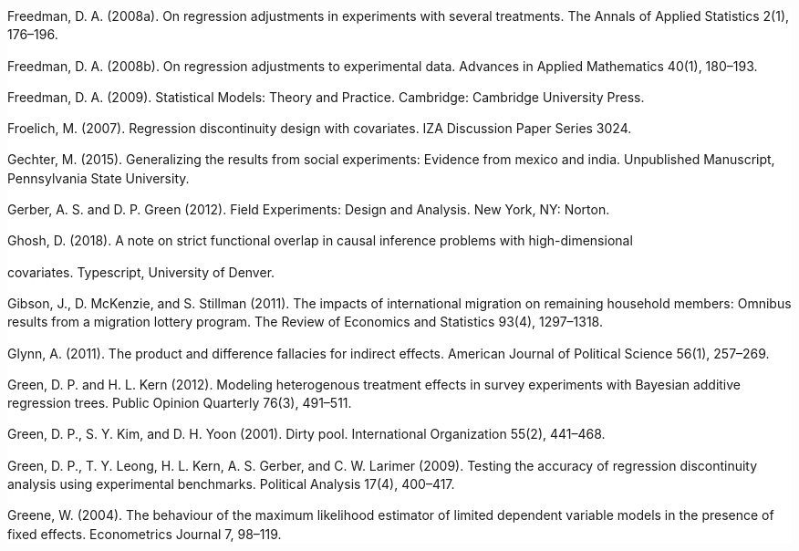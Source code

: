 
Freedman, D. A. (2008a). On regression adjustments in experiments with several
treatments. The Annals of Applied Statistics 2(1), 176–196.

  

Freedman, D. A. (2008b). On regression adjustments to experimental data.
Advances in Applied Mathematics 40(1), 180–193.

  

Freedman, D. A. (2009). Statistical Models: Theory and Practice. Cambridge:
Cambridge University Press.

  

Froelich, M. (2007). Regression discontinuity design with covariates. IZA
Discussion Paper Series 3024.

  

Gechter, M. (2015). Generalizing the results from social experiments: Evidence
from mexico and india. Unpublished Manuscript, Pennsylvania State University.

  

Gerber, A. S. and D. P. Green (2012). Field Experiments: Design and Analysis.
New York, NY: Norton.

  

Ghosh, D. (2018). A note on strict functional overlap in causal inference
problems with high-dimensional

covariates. Typescript, University of Denver.

  

Gibson, J., D. McKenzie, and S. Stillman (2011). The impacts of international
migration on remaining household members: Omnibus results from a migration
lottery program. The Review of Economics and Statistics 93(4), 1297–1318.

  

Glynn, A. (2011). The product and difference fallacies for indirect effects.
American Journal of Political Science 56(1), 257–269.

  

Green, D. P. and H. L. Kern (2012). Modeling heterogenous treatment effects in
survey experiments with Bayesian additive regression trees. Public Opinion
Quarterly 76(3), 491–511.

  

Green, D. P., S. Y. Kim, and D. H. Yoon (2001). Dirty pool. International
Organization 55(2), 441–468.

  

Green, D. P., T. Y. Leong, H. L. Kern, A. S. Gerber, and C. W. Larimer (2009).
Testing the accuracy of regression discontinuity analysis using experimental
benchmarks. Political Analysis 17(4), 400–417.

  

Greene, W. (2004). The behaviour of the maximum likelihood estimator of
limited dependent variable models in the presence of fixed effects.
Econometrics Journal 7, 98–119.
